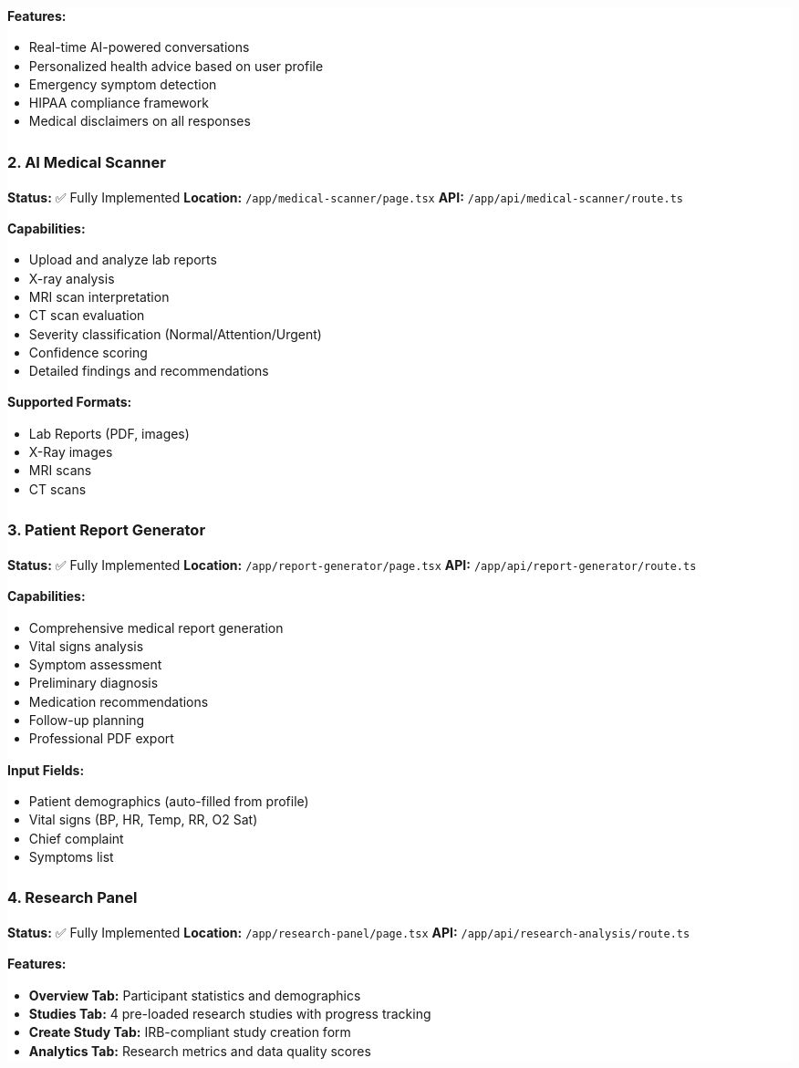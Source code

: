**Features:**
- Real-time AI-powered conversations
- Personalized health advice based on user profile
- Emergency symptom detection
- HIPAA compliance framework
- Medical disclaimers on all responses

### 2. AI Medical Scanner
**Status:** ✅ Fully Implemented
**Location:** `/app/medical-scanner/page.tsx`
**API:** `/app/api/medical-scanner/route.ts`

**Capabilities:**
- Upload and analyze lab reports
- X-ray analysis
- MRI scan interpretation
- CT scan evaluation
- Severity classification (Normal/Attention/Urgent)
- Confidence scoring
- Detailed findings and recommendations

**Supported Formats:**
- Lab Reports (PDF, images)
- X-Ray images
- MRI scans
- CT scans

### 3. Patient Report Generator
**Status:** ✅ Fully Implemented
**Location:** `/app/report-generator/page.tsx`
**API:** `/app/api/report-generator/route.ts`

**Capabilities:**
- Comprehensive medical report generation
- Vital signs analysis
- Symptom assessment
- Preliminary diagnosis
- Medication recommendations
- Follow-up planning
- Professional PDF export

**Input Fields:**
- Patient demographics (auto-filled from profile)
- Vital signs (BP, HR, Temp, RR, O2 Sat)
- Chief complaint
- Symptoms list

### 4. Research Panel
**Status:** ✅ Fully Implemented
**Location:** `/app/research-panel/page.tsx`
**API:** `/app/api/research-analysis/route.ts`

**Features:**
- **Overview Tab:** Participant statistics and demographics
- **Studies Tab:** 4 pre-loaded research studies with progress tracking
- **Create Study Tab:** IRB-compliant study creation form
- **Analytics Tab:** Research metrics and data quality scores
